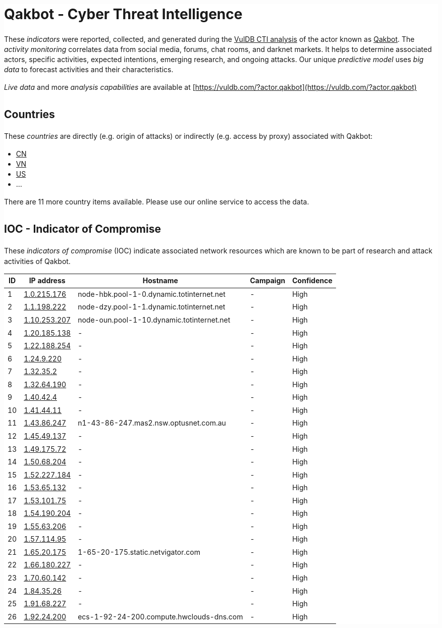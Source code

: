# Qakbot - Cyber Threat Intelligence

These _indicators_ were reported, collected, and generated during the [VulDB CTI analysis](https://vuldb.com/?kb.cti) of the actor known as [Qakbot](https://vuldb.com/?actor.qakbot). The _activity monitoring_ correlates data from social media, forums, chat rooms, and darknet markets. It helps to determine associated actors, specific activities, expected intentions, emerging research, and ongoing attacks. Our unique _predictive model_ uses _big data_ to forecast activities and their characteristics.

_Live data_ and more _analysis capabilities_ are available at [https://vuldb.com/?actor.qakbot](https://vuldb.com/?actor.qakbot)

## Countries

These _countries_ are directly (e.g. origin of attacks) or indirectly (e.g. access by proxy) associated with Qakbot:

* [CN](https://vuldb.com/?country.cn)
* [VN](https://vuldb.com/?country.vn)
* [US](https://vuldb.com/?country.us)
* ...

There are 11 more country items available. Please use our online service to access the data.

## IOC - Indicator of Compromise

These _indicators of compromise_ (IOC) indicate associated network resources which are known to be part of research and attack activities of Qakbot.

ID | IP address | Hostname | Campaign | Confidence
-- | ---------- | -------- | -------- | ----------
1 | [1.0.215.176](https://vuldb.com/?ip.1.0.215.176) | node-hbk.pool-1-0.dynamic.totinternet.net | - | High
2 | [1.1.198.222](https://vuldb.com/?ip.1.1.198.222) | node-dzy.pool-1-1.dynamic.totinternet.net | - | High
3 | [1.10.253.207](https://vuldb.com/?ip.1.10.253.207) | node-oun.pool-1-10.dynamic.totinternet.net | - | High
4 | [1.20.185.138](https://vuldb.com/?ip.1.20.185.138) | - | - | High
5 | [1.22.188.254](https://vuldb.com/?ip.1.22.188.254) | - | - | High
6 | [1.24.9.220](https://vuldb.com/?ip.1.24.9.220) | - | - | High
7 | [1.32.35.2](https://vuldb.com/?ip.1.32.35.2) | - | - | High
8 | [1.32.64.190](https://vuldb.com/?ip.1.32.64.190) | - | - | High
9 | [1.40.42.4](https://vuldb.com/?ip.1.40.42.4) | - | - | High
10 | [1.41.44.11](https://vuldb.com/?ip.1.41.44.11) | - | - | High
11 | [1.43.86.247](https://vuldb.com/?ip.1.43.86.247) | n1-43-86-247.mas2.nsw.optusnet.com.au | - | High
12 | [1.45.49.137](https://vuldb.com/?ip.1.45.49.137) | - | - | High
13 | [1.49.175.72](https://vuldb.com/?ip.1.49.175.72) | - | - | High
14 | [1.50.68.204](https://vuldb.com/?ip.1.50.68.204) | - | - | High
15 | [1.52.227.184](https://vuldb.com/?ip.1.52.227.184) | - | - | High
16 | [1.53.65.132](https://vuldb.com/?ip.1.53.65.132) | - | - | High
17 | [1.53.101.75](https://vuldb.com/?ip.1.53.101.75) | - | - | High
18 | [1.54.190.204](https://vuldb.com/?ip.1.54.190.204) | - | - | High
19 | [1.55.63.206](https://vuldb.com/?ip.1.55.63.206) | - | - | High
20 | [1.57.114.95](https://vuldb.com/?ip.1.57.114.95) | - | - | High
21 | [1.65.20.175](https://vuldb.com/?ip.1.65.20.175) | 1-65-20-175.static.netvigator.com | - | High
22 | [1.66.180.227](https://vuldb.com/?ip.1.66.180.227) | - | - | High
23 | [1.70.60.142](https://vuldb.com/?ip.1.70.60.142) | - | - | High
24 | [1.84.35.26](https://vuldb.com/?ip.1.84.35.26) | - | - | High
25 | [1.91.68.227](https://vuldb.com/?ip.1.91.68.227) | - | - | High
26 | [1.92.24.200](https://vuldb.com/?ip.1.92.24.200) | ecs-1-92-24-200.compute.hwclouds-dns.com | - | High